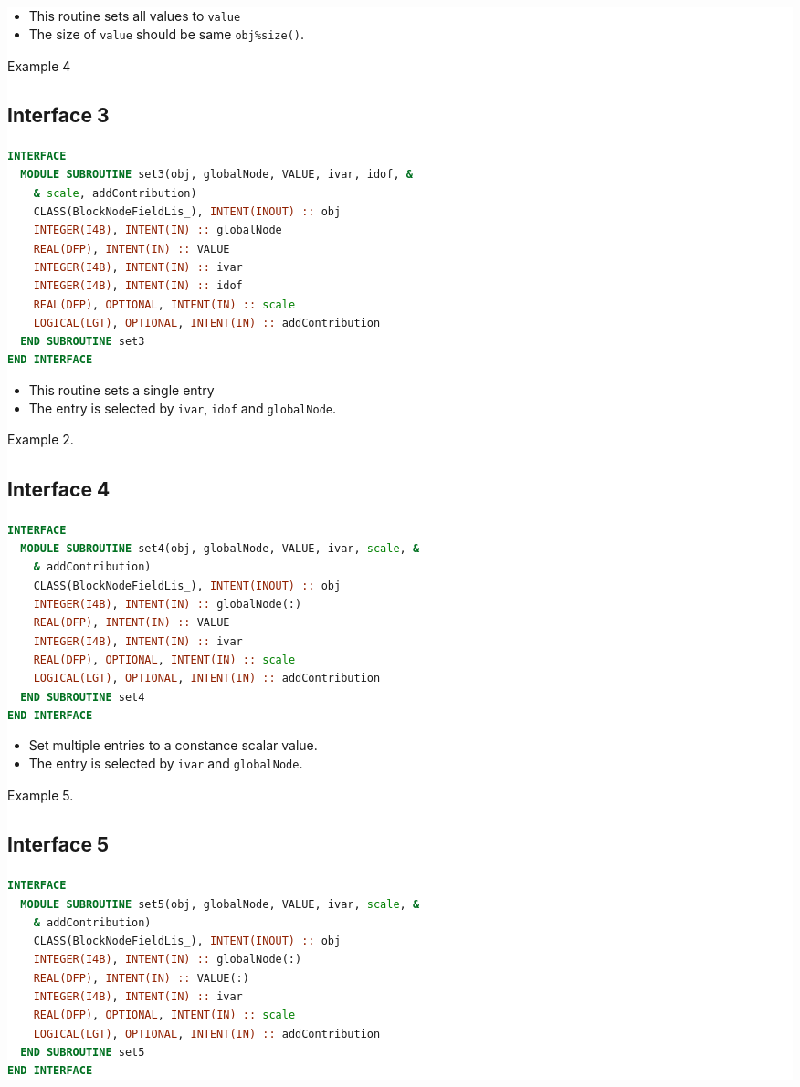 - This routine sets all values to `value`
- The size of `value` should be same `obj%size()`.

Example 4

## Interface 3

```fortran
INTERFACE
  MODULE SUBROUTINE set3(obj, globalNode, VALUE, ivar, idof, &
    & scale, addContribution)
    CLASS(BlockNodeFieldLis_), INTENT(INOUT) :: obj
    INTEGER(I4B), INTENT(IN) :: globalNode
    REAL(DFP), INTENT(IN) :: VALUE
    INTEGER(I4B), INTENT(IN) :: ivar
    INTEGER(I4B), INTENT(IN) :: idof
    REAL(DFP), OPTIONAL, INTENT(IN) :: scale
    LOGICAL(LGT), OPTIONAL, INTENT(IN) :: addContribution
  END SUBROUTINE set3
END INTERFACE
```

- This routine sets a single entry
- The entry is selected by `ivar`, `idof` and `globalNode`.

Example 2.

## Interface 4

```fortran
INTERFACE
  MODULE SUBROUTINE set4(obj, globalNode, VALUE, ivar, scale, &
    & addContribution)
    CLASS(BlockNodeFieldLis_), INTENT(INOUT) :: obj
    INTEGER(I4B), INTENT(IN) :: globalNode(:)
    REAL(DFP), INTENT(IN) :: VALUE
    INTEGER(I4B), INTENT(IN) :: ivar
    REAL(DFP), OPTIONAL, INTENT(IN) :: scale
    LOGICAL(LGT), OPTIONAL, INTENT(IN) :: addContribution
  END SUBROUTINE set4
END INTERFACE
```

- Set multiple entries to a constance scalar value.
- The entry is selected by `ivar` and `globalNode`.

Example 5.

## Interface 5

```fortran
INTERFACE
  MODULE SUBROUTINE set5(obj, globalNode, VALUE, ivar, scale, &
    & addContribution)
    CLASS(BlockNodeFieldLis_), INTENT(INOUT) :: obj
    INTEGER(I4B), INTENT(IN) :: globalNode(:)
    REAL(DFP), INTENT(IN) :: VALUE(:)
    INTEGER(I4B), INTENT(IN) :: ivar
    REAL(DFP), OPTIONAL, INTENT(IN) :: scale
    LOGICAL(LGT), OPTIONAL, INTENT(IN) :: addContribution
  END SUBROUTINE set5
END INTERFACE
```
